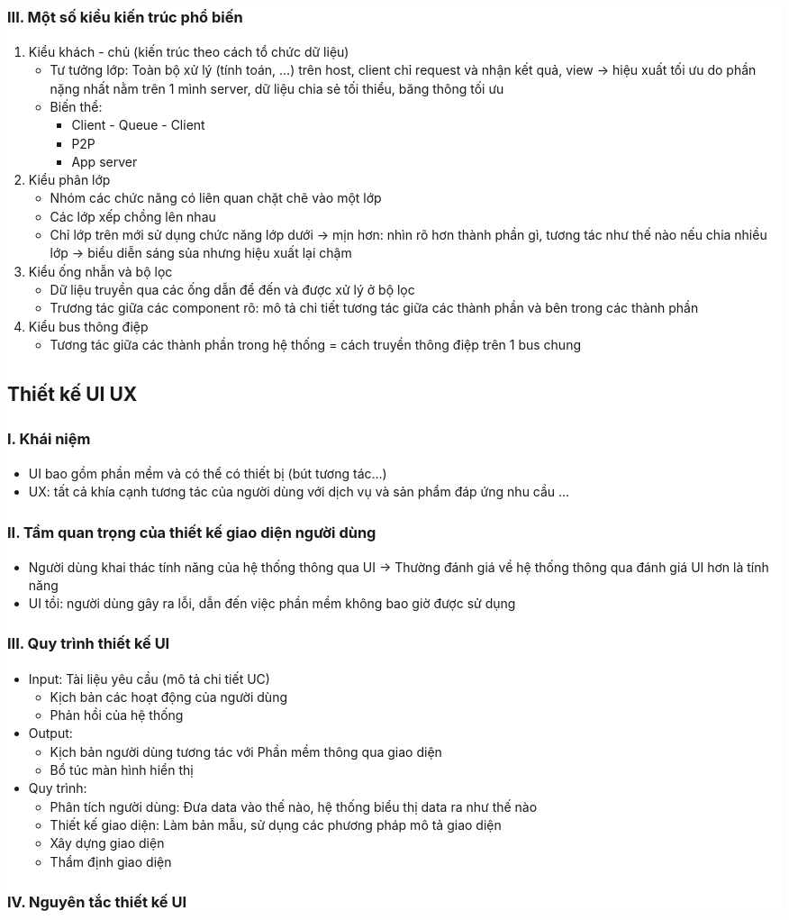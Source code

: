 ### III. Một số kiểu kiến trúc phổ biến

1. Kiểu khách - chủ (kiến trúc theo cách tổ chức dữ liệu)
	- Tư tưởng lớp: 
		Toàn bộ xử lý (tính toán, …) trên host, client chỉ request và nhận kết quả, view -> hiệu xuất tối ưu do phần nặng nhất nằm trên 1 mình server, dữ liệu chia sẻ tối thiểu, băng thông tối ưu
	- Biến thể:
		- Client - Queue - Client
		- P2P
		- App server
2. Kiểu phân lớp
	- Nhóm các chức năng có liên quan chặt chẽ vào một lớp
	- Các lớp xếp chồng lên nhau
	- Chỉ lớp trên mới sử dụng chức năng lớp dưới -> mịn hơn: nhìn rõ hơn thành phần gì, tương tác như thế nào nếu chia nhiều lớp -> biểu diễn sáng sủa nhưng hiệu xuất lại chậm
3. Kiểu ống nhẫn và bộ lọc
	- Dữ liệu truyền qua các ống dẫn để đến và được xử lý ở bộ lọc
	- Trương tác giữa các component rõ: mô tả chi tiết tương tác giữa các thành phần và bên trong các thành phần
4. Kiểu bus thông điệp
	- Tương tác giữa các thành phần trong hệ thống = cách truyền thông điệp trên 1 bus chung

## Thiết kế UI UX

### I. Khái niệm
- UI bao gồm phần mềm và có thể có thiết bị (bút tương tác…)
- UX: tất cả khía cạnh tương tác của người dùng với dịch vụ và sản phẩm đáp ứng nhu cầu …

### II. Tầm quan trọng của thiết kế giao diện người dùng

- Người dùng khai thác tính năng của hệ thống thông qua UI
	-> Thường đánh giá về hệ thống thông qua đánh giá UI hơn là tính năng
- UI tồi: người dùng gây ra lỗi, dẫn đến việc phần mềm không bao giờ được sử dụng

### III. Quy trình thiết kế UI

- Input: Tài liệu yêu cầu (mô tả chi tiết UC)
	- Kịch bản các hoạt động của người dùng
	- Phản hồi của hệ thống
- Output: 
	- Kịch bản người dùng tương tác với Phần mềm thông qua giao diện
	- Bổ túc màn hình hiển thị
- Quy trình: 
	- Phân tích người dùng: Đưa data vào thế nào, hệ thống biểu thị data ra như thế nào
	- Thiết kế giao diện: Làm bản mẫu, sử dụng các phương pháp mô tả giao diện
	- Xây dựng giao diện
	- Thẩm định giao diện

 ### IV. Nguyên tắc thiết kế UI
 